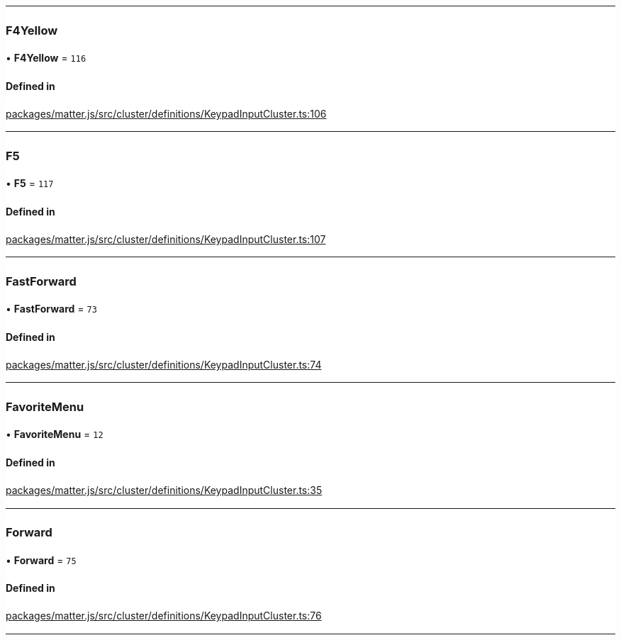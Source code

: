 ___

### F4Yellow

• **F4Yellow** = ``116``

#### Defined in

[packages/matter.js/src/cluster/definitions/KeypadInputCluster.ts:106](https://github.com/project-chip/matter.js/blob/16d5b0d/packages/matter.js/src/cluster/definitions/KeypadInputCluster.ts#L106)

___

### F5

• **F5** = ``117``

#### Defined in

[packages/matter.js/src/cluster/definitions/KeypadInputCluster.ts:107](https://github.com/project-chip/matter.js/blob/16d5b0d/packages/matter.js/src/cluster/definitions/KeypadInputCluster.ts#L107)

___

### FastForward

• **FastForward** = ``73``

#### Defined in

[packages/matter.js/src/cluster/definitions/KeypadInputCluster.ts:74](https://github.com/project-chip/matter.js/blob/16d5b0d/packages/matter.js/src/cluster/definitions/KeypadInputCluster.ts#L74)

___

### FavoriteMenu

• **FavoriteMenu** = ``12``

#### Defined in

[packages/matter.js/src/cluster/definitions/KeypadInputCluster.ts:35](https://github.com/project-chip/matter.js/blob/16d5b0d/packages/matter.js/src/cluster/definitions/KeypadInputCluster.ts#L35)

___

### Forward

• **Forward** = ``75``

#### Defined in

[packages/matter.js/src/cluster/definitions/KeypadInputCluster.ts:76](https://github.com/project-chip/matter.js/blob/16d5b0d/packages/matter.js/src/cluster/definitions/KeypadInputCluster.ts#L76)

___
